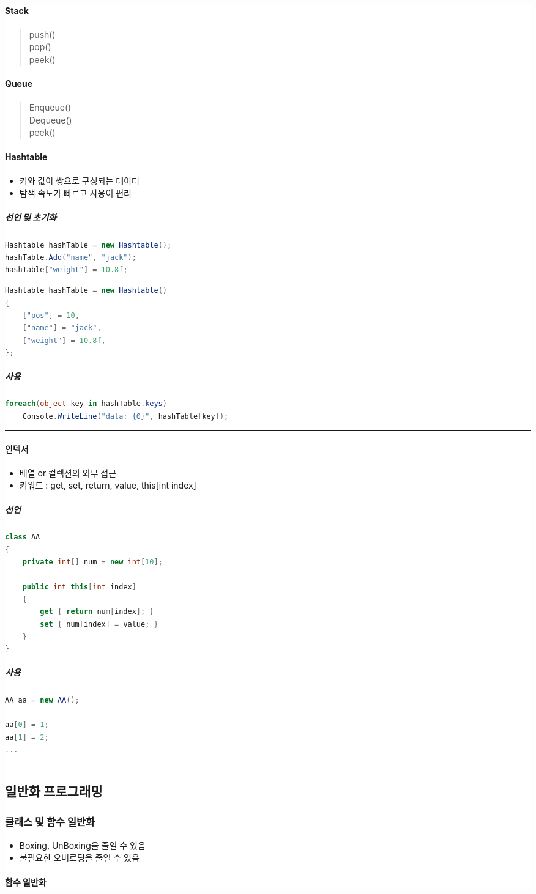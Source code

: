 #### Stack
> push()  
> pop()  
> peek()
#### Queue
> Enqueue()  
> Dequeue()  
> peek()
#### Hashtable
- 키와 값이 쌍으로 구성되는 데이터
- 탐색 속도가 빠르고 사용이 편리
##### 선언 및 초기화
```c#
Hashtable hashTable = new Hashtable();
hashTable.Add("name", "jack");
hashTable["weight"] = 10.8f;
```
```c#
Hashtable hashTable = new Hashtable()
{
    ["pos"] = 10,
    ["name"] = "jack",
    ["weight"] = 10.8f,
};
```
##### 사용
```c#
foreach(object key in hashTable.keys)
    Console.WriteLine("data: {0}", hashTable[key]);
```
* * *
#### 인덱서
- 배열 or 컬렉션의 외부 접근
- 키워드 : get, set, return, value, this[int index]
##### 선언
```c#
class AA
{
    private int[] num = new int[10];

    public int this[int index]
    {
        get { return num[index]; }
        set { num[index] = value; }
    }
}
```
##### 사용
```c#
AA aa = new AA();

aa[0] = 1;
aa[1] = 2;
... 
```
* * *
## 일반화 프로그래밍
### 클래스 및 함수 일반화
- Boxing, UnBoxing을 줄일 수 있음
- 불필요한 오버로딩을 줄일 수 있음
#### 함수 일반화